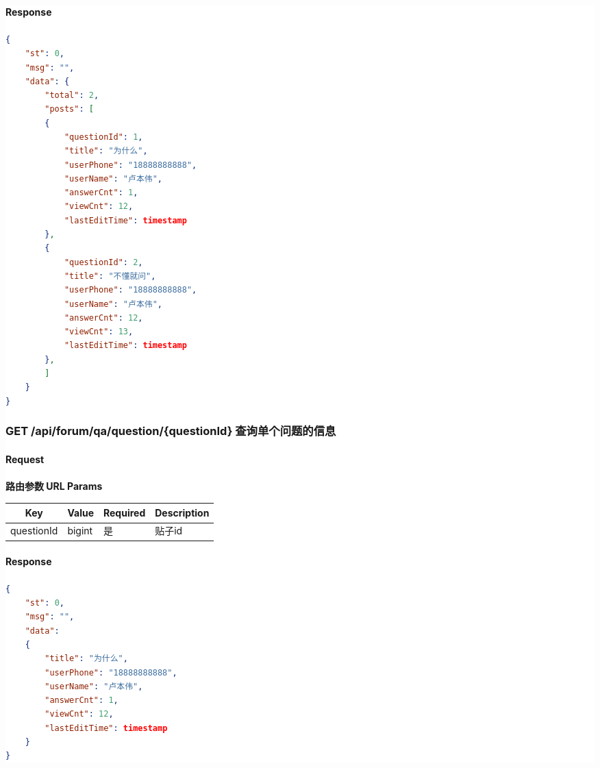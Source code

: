 #### Response

~~~json
{
	"st": 0,
	"msg": "",
	"data": {
        "total": 2,
		"posts": [
		{
            "questionId": 1,
			"title": "为什么",
			"userPhone": "18888888888",
			"userName": "卢本伟",
			"answerCnt": 1,
			"viewCnt": 12,
			"lastEditTime": timestamp
		},
		{
            "questionId": 2,
			"title": "不懂就问",
			"userPhone": "18888888888",
			"userName": "卢本伟",
			"answerCnt": 12,
			"viewCnt": 13,
			"lastEditTime": timestamp
        },
    	]
    }
}
~~~



### GET  /api/forum/qa/question/{questionId}  查询单个问题的信息

#### Request

**路由参数 URL Params**


| Key        | Value  | Required | Description |
| ---------- | ------ | -------- | ----------- |
| questionId | bigint | 是       | 贴子id      |

#### Response

~~~json
{
	"st": 0,
	"msg": "",
	"data":
    {
        "title": "为什么",
        "userPhone": "18888888888",
        "userName": "卢本伟",
        "answerCnt": 1,
        "viewCnt": 12,
        "lastEditTime": timestamp
    }
}
~~~
